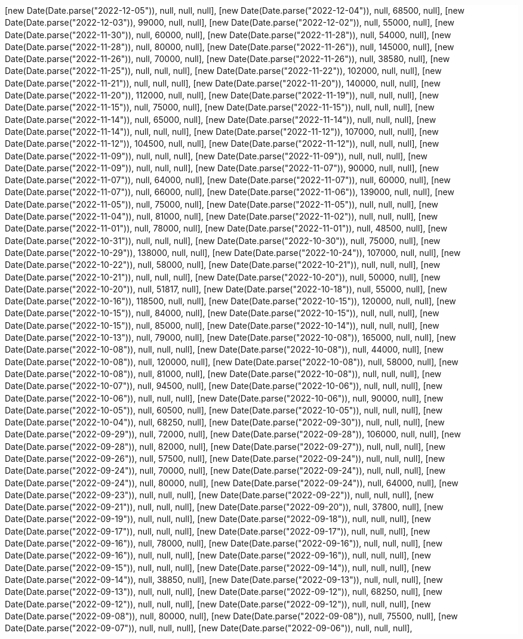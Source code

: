 [new Date(Date.parse("2022-12-05")), null, null, null], [new Date(Date.parse("2022-12-04")), null, 68500, null], [new Date(Date.parse("2022-12-03")), 99000, null, null], [new Date(Date.parse("2022-12-02")), null, 55000, null], [new Date(Date.parse("2022-11-30")), null, 60000, null], [new Date(Date.parse("2022-11-28")), null, 54000, null], [new Date(Date.parse("2022-11-28")), null, 80000, null], [new Date(Date.parse("2022-11-26")), null, 145000, null], [new Date(Date.parse("2022-11-26")), null, 70000, null], [new Date(Date.parse("2022-11-26")), null, 38580, null], [new Date(Date.parse("2022-11-25")), null, null, null], [new Date(Date.parse("2022-11-22")), 102000, null, null], [new Date(Date.parse("2022-11-21")), null, null, null], [new Date(Date.parse("2022-11-20")), 140000, null, null], [new Date(Date.parse("2022-11-20")), 112000, null, null], [new Date(Date.parse("2022-11-19")), null, null, null], [new Date(Date.parse("2022-11-15")), null, 75000, null], [new Date(Date.parse("2022-11-15")), null, null, null], [new Date(Date.parse("2022-11-14")), null, 65000, null], [new Date(Date.parse("2022-11-14")), null, null, null], [new Date(Date.parse("2022-11-14")), null, null, null], [new Date(Date.parse("2022-11-12")), 107000, null, null], [new Date(Date.parse("2022-11-12")), 104500, null, null], [new Date(Date.parse("2022-11-12")), null, null, null], [new Date(Date.parse("2022-11-09")), null, null, null], [new Date(Date.parse("2022-11-09")), null, null, null], [new Date(Date.parse("2022-11-09")), null, null, null], [new Date(Date.parse("2022-11-07")), 90000, null, null], [new Date(Date.parse("2022-11-07")), null, 64000, null], [new Date(Date.parse("2022-11-07")), null, 60000, null], [new Date(Date.parse("2022-11-07")), null, 66000, null], [new Date(Date.parse("2022-11-06")), 139000, null, null], [new Date(Date.parse("2022-11-05")), null, 75000, null], [new Date(Date.parse("2022-11-05")), null, null, null], [new Date(Date.parse("2022-11-04")), null, 81000, null], [new Date(Date.parse("2022-11-02")), null, null, null], [new Date(Date.parse("2022-11-01")), null, 78000, null], [new Date(Date.parse("2022-11-01")), null, 48500, null], [new Date(Date.parse("2022-10-31")), null, null, null], [new Date(Date.parse("2022-10-30")), null, 75000, null], [new Date(Date.parse("2022-10-29")), 138000, null, null], [new Date(Date.parse("2022-10-24")), 107000, null, null], [new Date(Date.parse("2022-10-22")), null, 58000, null], [new Date(Date.parse("2022-10-21")), null, null, null], [new Date(Date.parse("2022-10-21")), null, null, null], [new Date(Date.parse("2022-10-20")), null, 50000, null], [new Date(Date.parse("2022-10-20")), null, 51817, null], [new Date(Date.parse("2022-10-18")), null, 55000, null], [new Date(Date.parse("2022-10-16")), 118500, null, null], [new Date(Date.parse("2022-10-15")), 120000, null, null], [new Date(Date.parse("2022-10-15")), null, 84000, null], [new Date(Date.parse("2022-10-15")), null, null, null], [new Date(Date.parse("2022-10-15")), null, 85000, null], [new Date(Date.parse("2022-10-14")), null, null, null], [new Date(Date.parse("2022-10-13")), null, 79000, null], [new Date(Date.parse("2022-10-08")), 165000, null, null], [new Date(Date.parse("2022-10-08")), null, null, null], [new Date(Date.parse("2022-10-08")), null, 44000, null], [new Date(Date.parse("2022-10-08")), null, 120000, null], [new Date(Date.parse("2022-10-08")), null, 58000, null], [new Date(Date.parse("2022-10-08")), null, 81000, null], [new Date(Date.parse("2022-10-08")), null, null, null], [new Date(Date.parse("2022-10-07")), null, 94500, null], [new Date(Date.parse("2022-10-06")), null, null, null], [new Date(Date.parse("2022-10-06")), null, null, null], [new Date(Date.parse("2022-10-06")), null, 90000, null], [new Date(Date.parse("2022-10-05")), null, 60500, null], [new Date(Date.parse("2022-10-05")), null, null, null], [new Date(Date.parse("2022-10-04")), null, 68250, null], [new Date(Date.parse("2022-09-30")), null, null, null], [new Date(Date.parse("2022-09-29")), null, 72000, null], [new Date(Date.parse("2022-09-28")), 106000, null, null], [new Date(Date.parse("2022-09-28")), null, 82000, null], [new Date(Date.parse("2022-09-27")), null, null, null], [new Date(Date.parse("2022-09-26")), null, 57500, null], [new Date(Date.parse("2022-09-24")), null, null, null], [new Date(Date.parse("2022-09-24")), null, 70000, null], [new Date(Date.parse("2022-09-24")), null, null, null], [new Date(Date.parse("2022-09-24")), null, 80000, null], [new Date(Date.parse("2022-09-24")), null, 64000, null], [new Date(Date.parse("2022-09-23")), null, null, null], [new Date(Date.parse("2022-09-22")), null, null, null], [new Date(Date.parse("2022-09-21")), null, null, null], [new Date(Date.parse("2022-09-20")), null, 37800, null], [new Date(Date.parse("2022-09-19")), null, null, null], [new Date(Date.parse("2022-09-18")), null, null, null], [new Date(Date.parse("2022-09-17")), null, null, null], [new Date(Date.parse("2022-09-17")), null, null, null], [new Date(Date.parse("2022-09-16")), null, 78000, null], [new Date(Date.parse("2022-09-16")), null, null, null], [new Date(Date.parse("2022-09-16")), null, null, null], [new Date(Date.parse("2022-09-16")), null, null, null], [new Date(Date.parse("2022-09-15")), null, null, null], [new Date(Date.parse("2022-09-14")), null, null, null], [new Date(Date.parse("2022-09-14")), null, 38850, null], [new Date(Date.parse("2022-09-13")), null, null, null], [new Date(Date.parse("2022-09-13")), null, null, null], [new Date(Date.parse("2022-09-12")), null, 68250, null], [new Date(Date.parse("2022-09-12")), null, null, null], [new Date(Date.parse("2022-09-12")), null, null, null], [new Date(Date.parse("2022-09-08")), null, 80000, null], [new Date(Date.parse("2022-09-08")), null, 75500, null], [new Date(Date.parse("2022-09-07")), null, null, null], [new Date(Date.parse("2022-09-06")), null, null, null],